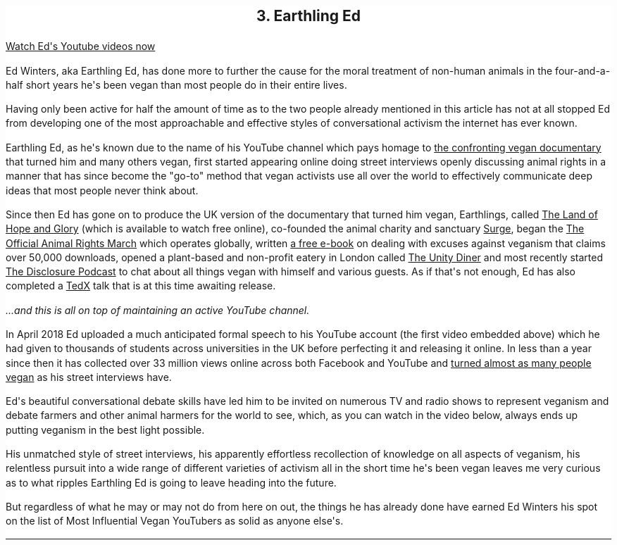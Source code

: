 
<h2 style="text-align: center;" id="earthling-ed">3. Earthling Ed</h2>

[Watch Ed's Youtube videos now](https://www.youtube.com/channel/UCVRrGAcUc7cblUzOhI1KfFg?&ab_channel=EarthlingEd)

Ed Winters, aka Earthling Ed, has done more to further the cause for the moral treatment of non-human animals in the four-and-a-half short years he's been vegan than most people do in their entire lives.

Having only been active for half the amount of time as to the two people already mentioned in this article has not at all stopped Ed from developing one of the most approachable and effective styles of conversational activism the internet has ever known.

<youtube id="Z3u7hXpOm58"></youtube>

Earthling Ed, as he's known due to the name of his YouTube channel which pays homage to [the confronting vegan documentary](http://www.nationearth.com/) that turned him and many others vegan, first started appearing online doing street interviews openly discussing animal rights in a manner that has since become the "go-to" method that vegan activists use all over the world to effectively communicate deep ideas that most people never think about.

Since then Ed has gone on to produce the UK version of the documentary that turned him vegan, Earthlings, called [The Land of Hope and Glory](https://www.landofhopeandglory.org/) (which is available to watch free online), co-founded the animal charity and sanctuary [Surge](https://surgeactivism.org/), began the [The Official Animal Rights March](http://www.theofficialanimalrightsmarch.org/) which operates globally, written [a free e-book](https://earthlinged.org/ebook) on dealing with excuses against veganism that claims over 50,000 downloads, opened a plant-based and non-profit eatery in London called [The Unity Diner](http://www.unitydiner.co.uk/) and most recently started [The Disclosure Podcast](https://itunes.apple.com/us/podcast/the-disclosure-podcast/id1451974673?mt=2) to chat about all things vegan with himself and various guests. As if that's not enough, Ed has also completed a [TedX](https://www.plantbasednews.org/post/earthling-ed-tedx-talk-on-veganism) talk that is at this time awaiting release.

_...and this is all on top of maintaining an active YouTube channel._

<youtube id="V870cWg8uZA"></youtube>

In April 2018 Ed uploaded a much anticipated formal speech to his YouTube account (the first video embedded above) which he had given to thousands of students across universities in the UK before perfecting it and releasing it online. In less than a year since then it has collected over 33 million views online across both Facebook and YouTube and [turned almost as many people vegan](/survey) as his street interviews have.

Ed's beautiful conversational debate skills have led him to be invited on numerous TV and radio shows to represent veganism and debate farmers and other animal harmers for the world to see, which, as you can watch in the video below, always ends up putting veganism in the best light possible.

<youtube id="4A5ncMJ_Dek"></youtube>

His unmatched style of street interviews, his apparently effortless recollection of knowledge on all aspects of veganism, his relentless pursuit into a wide range of different varieties of activism all in the short time he's been vegan leaves me very curious as to what ripples Earthling Ed is going to leave heading into the future.

But regardless of what he may or may not do from here on out, the things he has already done have earned Ed Winters his spot on the list of Most Influential Vegan YouTubers as solid as anyone else's.

---